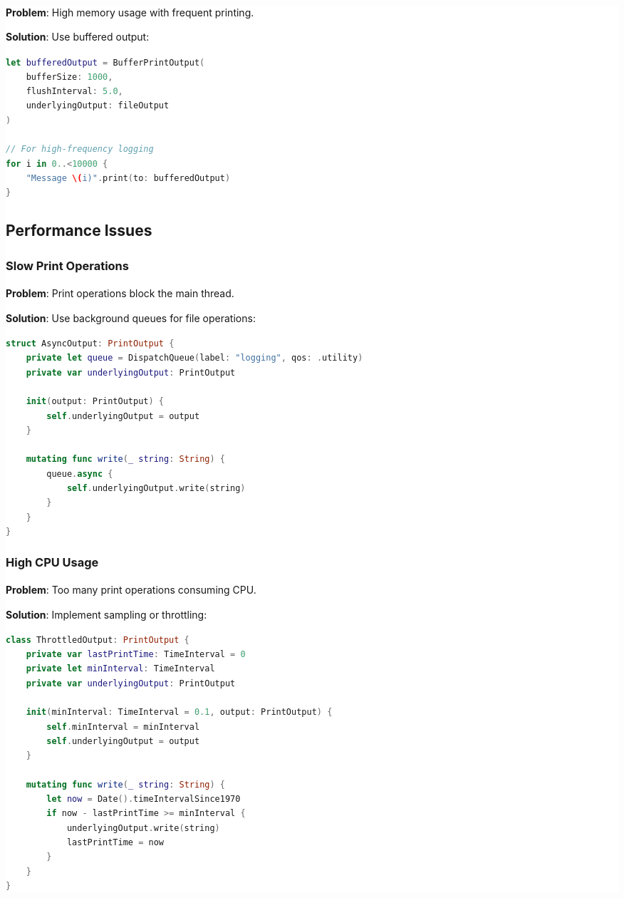 **Problem**: High memory usage with frequent printing.

**Solution**: Use buffered output:
```swift
let bufferedOutput = BufferPrintOutput(
    bufferSize: 1000,
    flushInterval: 5.0,
    underlyingOutput: fileOutput
)

// For high-frequency logging
for i in 0..<10000 {
    "Message \(i)".print(to: bufferedOutput)
}
```

## Performance Issues

### Slow Print Operations

**Problem**: Print operations block the main thread.

**Solution**: Use background queues for file operations:
```swift
struct AsyncOutput: PrintOutput {
    private let queue = DispatchQueue(label: "logging", qos: .utility)
    private var underlyingOutput: PrintOutput
    
    init(output: PrintOutput) {
        self.underlyingOutput = output
    }
    
    mutating func write(_ string: String) {
        queue.async {
            self.underlyingOutput.write(string)
        }
    }
}
```

### High CPU Usage

**Problem**: Too many print operations consuming CPU.

**Solution**: Implement sampling or throttling:
```swift
class ThrottledOutput: PrintOutput {
    private var lastPrintTime: TimeInterval = 0
    private let minInterval: TimeInterval
    private var underlyingOutput: PrintOutput
    
    init(minInterval: TimeInterval = 0.1, output: PrintOutput) {
        self.minInterval = minInterval
        self.underlyingOutput = output
    }
    
    mutating func write(_ string: String) {
        let now = Date().timeIntervalSince1970
        if now - lastPrintTime >= minInterval {
            underlyingOutput.write(string)
            lastPrintTime = now
        }
    }
}
```
